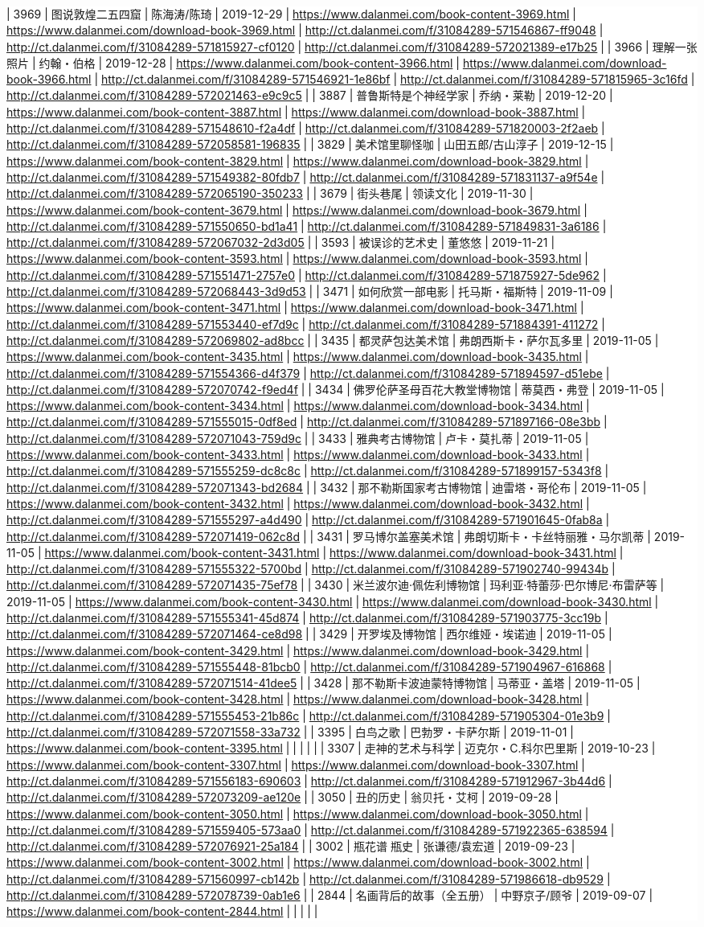 | 3969 | 图说敦煌二五四窟 | 陈海涛/陈琦 | 2019-12-29 | https://www.dalanmei.com/book-content-3969.html | https://www.dalanmei.com/download-book-3969.html | http://ct.dalanmei.com/f/31084289-571546867-ff9048 | http://ct.dalanmei.com/f/31084289-571815927-cf0120 | http://ct.dalanmei.com/f/31084289-572021389-e17b25 |
| 3966 | 理解一张照片 | 约翰・伯格 | 2019-12-28 | https://www.dalanmei.com/book-content-3966.html | https://www.dalanmei.com/download-book-3966.html | http://ct.dalanmei.com/f/31084289-571546921-1e86bf | http://ct.dalanmei.com/f/31084289-571815965-3c16fd | http://ct.dalanmei.com/f/31084289-572021463-e9c9c5 |
| 3887 | 普鲁斯特是个神经学家 | 乔纳・莱勒 | 2019-12-20 | https://www.dalanmei.com/book-content-3887.html | https://www.dalanmei.com/download-book-3887.html | http://ct.dalanmei.com/f/31084289-571548610-f2a4df | http://ct.dalanmei.com/f/31084289-571820003-2f2aeb | http://ct.dalanmei.com/f/31084289-572058581-196835 |
| 3829 | 美术馆里聊怪咖 | 山田五郎/古山淳子 | 2019-12-15 | https://www.dalanmei.com/book-content-3829.html | https://www.dalanmei.com/download-book-3829.html | http://ct.dalanmei.com/f/31084289-571549382-80fdb7 | http://ct.dalanmei.com/f/31084289-571831137-a9f54e | http://ct.dalanmei.com/f/31084289-572065190-350233 |
| 3679 | 街头巷尾 | 领读文化 | 2019-11-30 | https://www.dalanmei.com/book-content-3679.html | https://www.dalanmei.com/download-book-3679.html | http://ct.dalanmei.com/f/31084289-571550650-bd1a41 | http://ct.dalanmei.com/f/31084289-571849831-3a6186 | http://ct.dalanmei.com/f/31084289-572067032-2d3d05 |
| 3593 | 被误诊的艺术史 | 董悠悠 | 2019-11-21 | https://www.dalanmei.com/book-content-3593.html | https://www.dalanmei.com/download-book-3593.html | http://ct.dalanmei.com/f/31084289-571551471-2757e0 | http://ct.dalanmei.com/f/31084289-571875927-5de962 | http://ct.dalanmei.com/f/31084289-572068443-3d9d53 |
| 3471 | 如何欣赏一部电影 | 托马斯・福斯特 | 2019-11-09 | https://www.dalanmei.com/book-content-3471.html | https://www.dalanmei.com/download-book-3471.html | http://ct.dalanmei.com/f/31084289-571553440-ef7d9c | http://ct.dalanmei.com/f/31084289-571884391-411272 | http://ct.dalanmei.com/f/31084289-572069802-ad8bcc |
| 3435 | 都灵萨包达美术馆 | 弗朗西斯卡・萨尔瓦多里 | 2019-11-05 | https://www.dalanmei.com/book-content-3435.html | https://www.dalanmei.com/download-book-3435.html | http://ct.dalanmei.com/f/31084289-571554366-d4f379 | http://ct.dalanmei.com/f/31084289-571894597-d51ebe | http://ct.dalanmei.com/f/31084289-572070742-f9ed4f |
| 3434 | 佛罗伦萨圣母百花大教堂博物馆 | 蒂莫西・弗登 | 2019-11-05 | https://www.dalanmei.com/book-content-3434.html | https://www.dalanmei.com/download-book-3434.html | http://ct.dalanmei.com/f/31084289-571555015-0df8ed | http://ct.dalanmei.com/f/31084289-571897166-08e3bb | http://ct.dalanmei.com/f/31084289-572071043-759d9c |
| 3433 | 雅典考古博物馆 | 卢卡・莫扎蒂 | 2019-11-05 | https://www.dalanmei.com/book-content-3433.html | https://www.dalanmei.com/download-book-3433.html | http://ct.dalanmei.com/f/31084289-571555259-dc8c8c | http://ct.dalanmei.com/f/31084289-571899157-5343f8 | http://ct.dalanmei.com/f/31084289-572071343-bd2684 |
| 3432 | 那不勒斯国家考古博物馆 | 迪雷塔・哥伦布 | 2019-11-05 | https://www.dalanmei.com/book-content-3432.html | https://www.dalanmei.com/download-book-3432.html | http://ct.dalanmei.com/f/31084289-571555297-a4d490 | http://ct.dalanmei.com/f/31084289-571901645-0fab8a | http://ct.dalanmei.com/f/31084289-572071419-062c8d |
| 3431 | 罗马博尔盖塞美术馆 | 弗朗切斯卡・卡丝特丽雅・马尔凯蒂 | 2019-11-05 | https://www.dalanmei.com/book-content-3431.html | https://www.dalanmei.com/download-book-3431.html | http://ct.dalanmei.com/f/31084289-571555322-5700bd | http://ct.dalanmei.com/f/31084289-571902740-99434b | http://ct.dalanmei.com/f/31084289-572071435-75ef78 |
| 3430 | 米兰波尔迪·佩佐利博物馆 | 玛利亚·特蕾莎·巴尔博尼·布雷萨等 | 2019-11-05 | https://www.dalanmei.com/book-content-3430.html | https://www.dalanmei.com/download-book-3430.html | http://ct.dalanmei.com/f/31084289-571555341-45d874 | http://ct.dalanmei.com/f/31084289-571903775-3cc19b | http://ct.dalanmei.com/f/31084289-572071464-ce8d98 |
| 3429 | 开罗埃及博物馆 | 西尔维娅・埃诺迪 | 2019-11-05 | https://www.dalanmei.com/book-content-3429.html | https://www.dalanmei.com/download-book-3429.html | http://ct.dalanmei.com/f/31084289-571555448-81bcb0 | http://ct.dalanmei.com/f/31084289-571904967-616868 | http://ct.dalanmei.com/f/31084289-572071514-41dee5 |
| 3428 | 那不勒斯卡波迪蒙特博物馆 | 马蒂亚・盖塔 | 2019-11-05 | https://www.dalanmei.com/book-content-3428.html | https://www.dalanmei.com/download-book-3428.html | http://ct.dalanmei.com/f/31084289-571555453-21b86c | http://ct.dalanmei.com/f/31084289-571905304-01e3b9 | http://ct.dalanmei.com/f/31084289-572071558-33a732 |
| 3395 | 白鸟之歌 | 巴勃罗・卡萨尔斯  | 2019-11-01 | https://www.dalanmei.com/book-content-3395.html |  |  |  |  |
| 3307 | 走神的艺术与科学 | 迈克尔・C.科尔巴里斯 | 2019-10-23 | https://www.dalanmei.com/book-content-3307.html | https://www.dalanmei.com/download-book-3307.html | http://ct.dalanmei.com/f/31084289-571556183-690603 | http://ct.dalanmei.com/f/31084289-571912967-3b44d6 | http://ct.dalanmei.com/f/31084289-572073209-ae120e |
| 3050 | 丑的历史 | 翁贝托・艾柯 | 2019-09-28 | https://www.dalanmei.com/book-content-3050.html | https://www.dalanmei.com/download-book-3050.html | http://ct.dalanmei.com/f/31084289-571559405-573aa0 | http://ct.dalanmei.com/f/31084289-571922365-638594 | http://ct.dalanmei.com/f/31084289-572076921-25a184 |
| 3002 | 瓶花谱 瓶史 | 张谦德/袁宏道 | 2019-09-23 | https://www.dalanmei.com/book-content-3002.html | https://www.dalanmei.com/download-book-3002.html | http://ct.dalanmei.com/f/31084289-571560997-cb142b | http://ct.dalanmei.com/f/31084289-571986618-db9529 | http://ct.dalanmei.com/f/31084289-572078739-0ab1e6 |
| 2844 | 名画背后的故事（全五册） | 中野京子/顾爷 | 2019-09-07 | https://www.dalanmei.com/book-content-2844.html |  |  |  |  |
